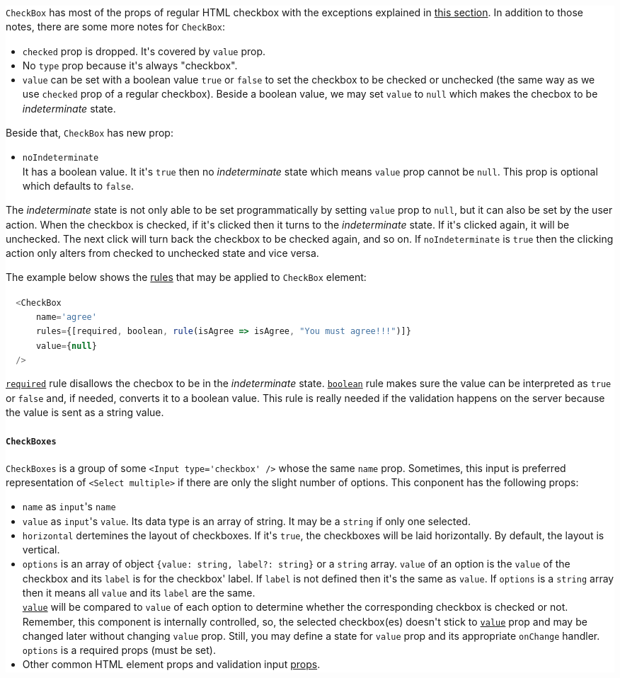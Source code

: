 `CheckBox` has most of the props of regular HTML checkbox with the exceptions explained in 
[this section](#web_input). In addition to those notes, there are some more notes for
`CheckBox`:
- `checked` prop is dropped. It's covered by `value` prop.
- No `type` prop because it's always "checkbox".
- `value` can be set with a boolean value `true` or `false` to set the checkbox to be checked
  or unchecked (the same way as we use `checked` prop of a regular checkbox). Beside a boolean
  value, we may set `value` to `null` which makes the checbox to be *indeterminate* state.

Beside that, `CheckBox` has new prop:
- `noIndeterminate`  
  It has a boolean value. It it's `true` then no *indeterminate* state which means `value` prop
  cannot be `null`. This prop is optional which defaults to `false`.

The *indeterminate* state is not only able to be set programmatically by setting `value` prop
to `null`, but it can also be set by the user action. When the checkbox is checked, if it's
clicked then it turns to the *indeterminate* state. If it's clicked again, it will be
unchecked. The next click will turn back the checkbox to be checked again, and so on. If
`noIndeterminate` is `true` then the clicking action only alters from checked to unchecked
state and vice versa.

The example below shows the [rules](#rule) that may be applied to `CheckBox` element:
```javascript
  <CheckBox
      name='agree'
      rules={[required, boolean, rule(isAgree => isAgree, "You must agree!!!")]}
      value={null}
  />
```
[`required`](#required) rule disallows the checbox to be in the *indeterminate* state.
[`boolean`](#boolean) rule makes sure the value can be interpreted as `true` or `false` and,
if needed, converts it to a boolean value. This rule is really needed if the validation
happens on the server because the value is sent as a string value.

#### `CheckBoxes` <a name="checkboxes"></a>
`CheckBoxes` is a group of some `<Input type='checkbox' />` whose the same `name` prop.
Sometimes, this input is preferred representation of `<Select multiple>` if there are only the
slight number of options. This conponent has the following props:
- `name` as `input`'s `name`
- `value` <a name="checkboxes-value"></a> as `input`'s `value`. Its data type is an array of
  string. It may be a `string` if only one selected.
- `horizontal` <a name="checkboxes-horizontal"></a> dertemines the layout of checkboxes. If
  it's `true`, the checkboxes will be laid horizontally. By default, the layout is vertical.
- `options` <a name="checkboxes-options"></a> is an array of object
  `{value: string, label?: string}` or a `string` array. `value` of an option is the `value`
  of the checkbox and its `label` is for the checkbox' label. If `label` is not defined then
  it's the same as `value`. If `options` is a `string` array then it means all `value` and its
  `label` are the same.  
  [`value`](#checkboxes-value) will be compared to `value` of each option to determine whether
  the corresponding checkbox is checked or not. Remember, this component is internally
  controlled, so, the selected checkbox(es) doesn't stick to [`value`](#checkboxes-value) prop
  and may be changed later without changing `value` prop. Still, you may define a state for
  `value` prop and its appropriate `onChange` handler.  
  `options` is a required props (must be set).
- Other common HTML element props and validation input [props](#web_input).
